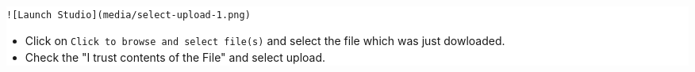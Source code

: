     ![Launch Studio](media/select-upload-1.png)
   
   - Click on `Click to browse and select file(s)` and select the file which was just dowloaded.
   - Check the "I trust contents of the File" and select upload. 
   